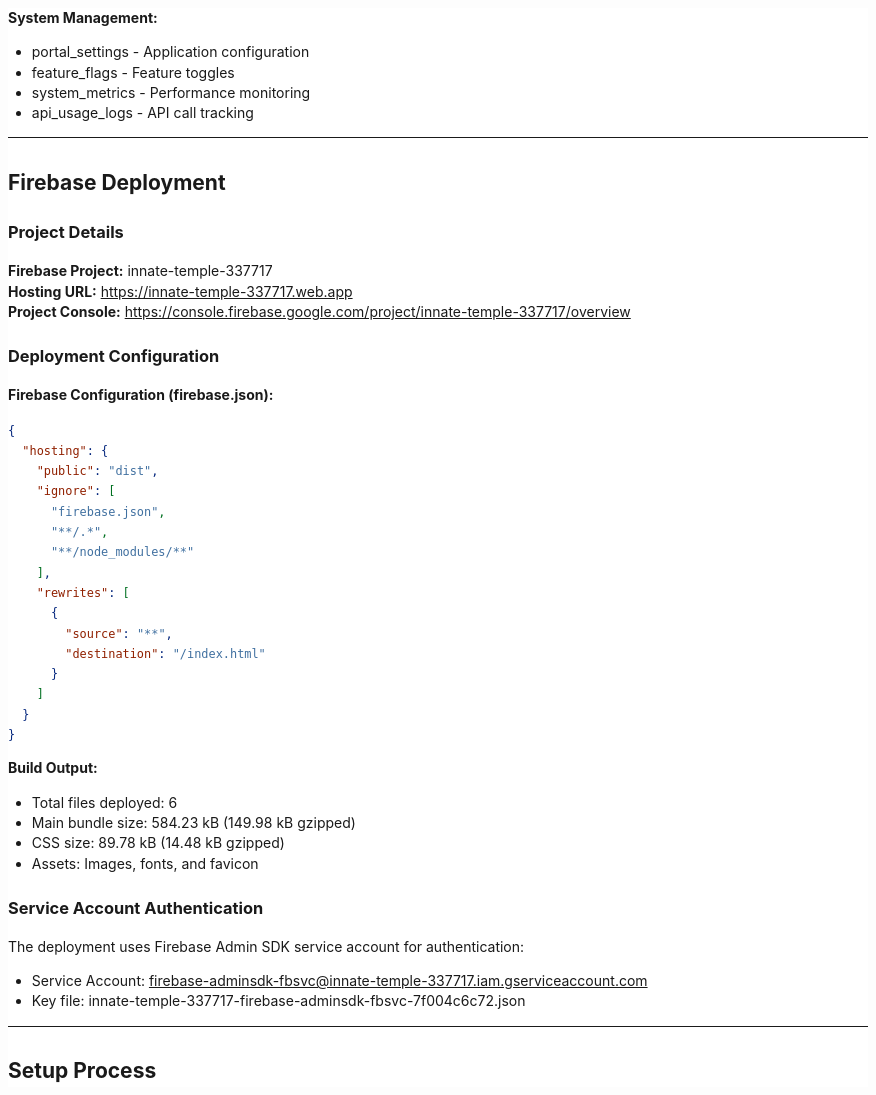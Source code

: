 **System Management:**
- portal_settings - Application configuration
- feature_flags - Feature toggles
- system_metrics - Performance monitoring
- api_usage_logs - API call tracking

---

## Firebase Deployment

### Project Details

**Firebase Project:** innate-temple-337717  
**Hosting URL:** https://innate-temple-337717.web.app  
**Project Console:** https://console.firebase.google.com/project/innate-temple-337717/overview

### Deployment Configuration

**Firebase Configuration (firebase.json):**
```json
{
  "hosting": {
    "public": "dist",
    "ignore": [
      "firebase.json",
      "**/.*",
      "**/node_modules/**"
    ],
    "rewrites": [
      {
        "source": "**",
        "destination": "/index.html"
      }
    ]
  }
}
```

**Build Output:**
- Total files deployed: 6
- Main bundle size: 584.23 kB (149.98 kB gzipped)
- CSS size: 89.78 kB (14.48 kB gzipped)
- Assets: Images, fonts, and favicon

### Service Account Authentication

The deployment uses Firebase Admin SDK service account for authentication:
- Service Account: firebase-adminsdk-fbsvc@innate-temple-337717.iam.gserviceaccount.com
- Key file: innate-temple-337717-firebase-adminsdk-fbsvc-7f004c6c72.json

---

## Setup Process
